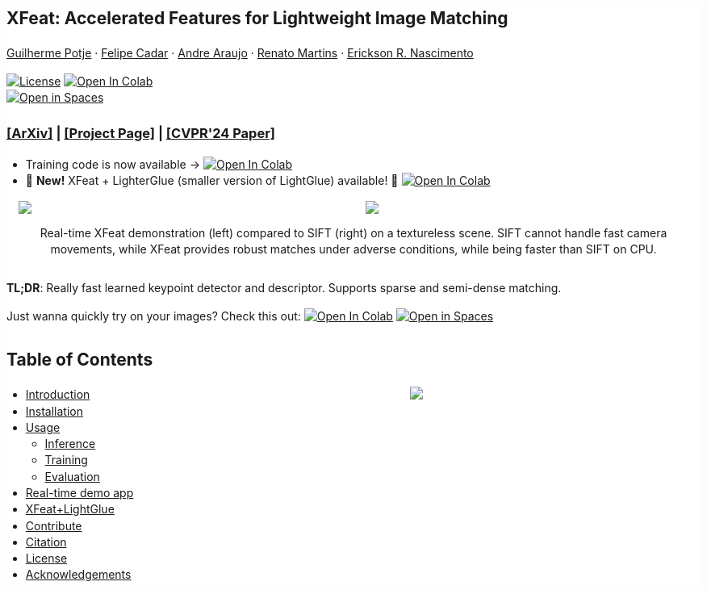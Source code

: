 ## XFeat: Accelerated Features for Lightweight Image Matching
[Guilherme Potje](https://guipotje.github.io/) · [Felipe Cadar](https://eucadar.com/) · [Andre Araujo](https://andrefaraujo.github.io/) · [Renato Martins](https://renatojmsdh.github.io/) · [Erickson R. Nascimento](https://homepages.dcc.ufmg.br/~erickson/)

[![License](https://img.shields.io/badge/License-Apache_2.0-blue.svg)](LICENSE)
[![Open In Colab](https://colab.research.google.com/assets/colab-badge.svg)](https://colab.research.google.com/github/verlab/accelerated_features/blob/main/notebooks/xfeat_matching.ipynb)  
[![Open in Spaces](https://huggingface.co/datasets/huggingface/badges/resolve/main/open-in-hf-spaces-sm-dark.svg)](https://huggingface.co/spaces/qubvel-hf/xfeat)

### [[ArXiv]](https://arxiv.org/abs/2404.19174) | [[Project Page]](https://www.verlab.dcc.ufmg.br/descriptors/xfeat_cvpr24/) |  [[CVPR'24 Paper]](https://openaccess.thecvf.com/content/CVPR2024/html/Potje_XFeat_Accelerated_Features_for_Lightweight_Image_Matching_CVPR_2024_paper.html)

- Training code is now available -> [![Open In Colab](https://colab.research.google.com/assets/colab-badge.svg)](https://colab.research.google.com/github/verlab/accelerated_features/blob/main/notebooks/XFeat_training_example.ipynb)
- 🎉 **New!** XFeat + LighterGlue (smaller version of LightGlue) available! 🚀 [![Open In Colab](https://colab.research.google.com/assets/colab-badge.svg)](https://colab.research.google.com/github/verlab/accelerated_features/blob/main/notebooks/xfeat%2Blg_torch_hub.ipynb)

<div align="center" style="display: flex; justify-content: center; align-items: center; flex-direction: column;">
  <div style="display: flex; justify-content: space-around; width: 100%;">
    <img src='./figs/xfeat.gif' width="400"/>
    <img src='./figs/sift.gif' width="400"/>
  </div>
  
  Real-time XFeat demonstration (left) compared to SIFT (right) on a textureless scene. SIFT cannot handle fast camera movements, while XFeat provides robust matches under adverse conditions, while being faster than SIFT on CPU.
  
</div>

**TL;DR**: Really fast learned keypoint detector and descriptor. Supports sparse and semi-dense matching.

Just wanna quickly try on your images? Check this out: [![Open In Colab](https://colab.research.google.com/assets/colab-badge.svg)](https://colab.research.google.com/github/verlab/accelerated_features/blob/main/notebooks/xfeat_torch_hub.ipynb) [![Open in Spaces](https://huggingface.co/datasets/huggingface/badges/resolve/main/open-in-hf-spaces-sm-dark.svg)](https://huggingface.co/spaces/qubvel-hf/xfeat)

## Table of Contents
- [Introduction](#introduction) <img align="right" src='./figs/xfeat_quali.jpg' width=360 />
- [Installation](#installation)
- [Usage](#usage)
  - [Inference](#inference)
  - [Training](#training)
  - [Evaluation](#evaluation)
- [Real-time demo app](#real-time-demo)
- [XFeat+LightGlue](#xfeat-with-lightglue)
- [Contribute](#contributing)
- [Citation](#citation)
- [License](#license)
- [Acknowledgements](#acknowledgements)
